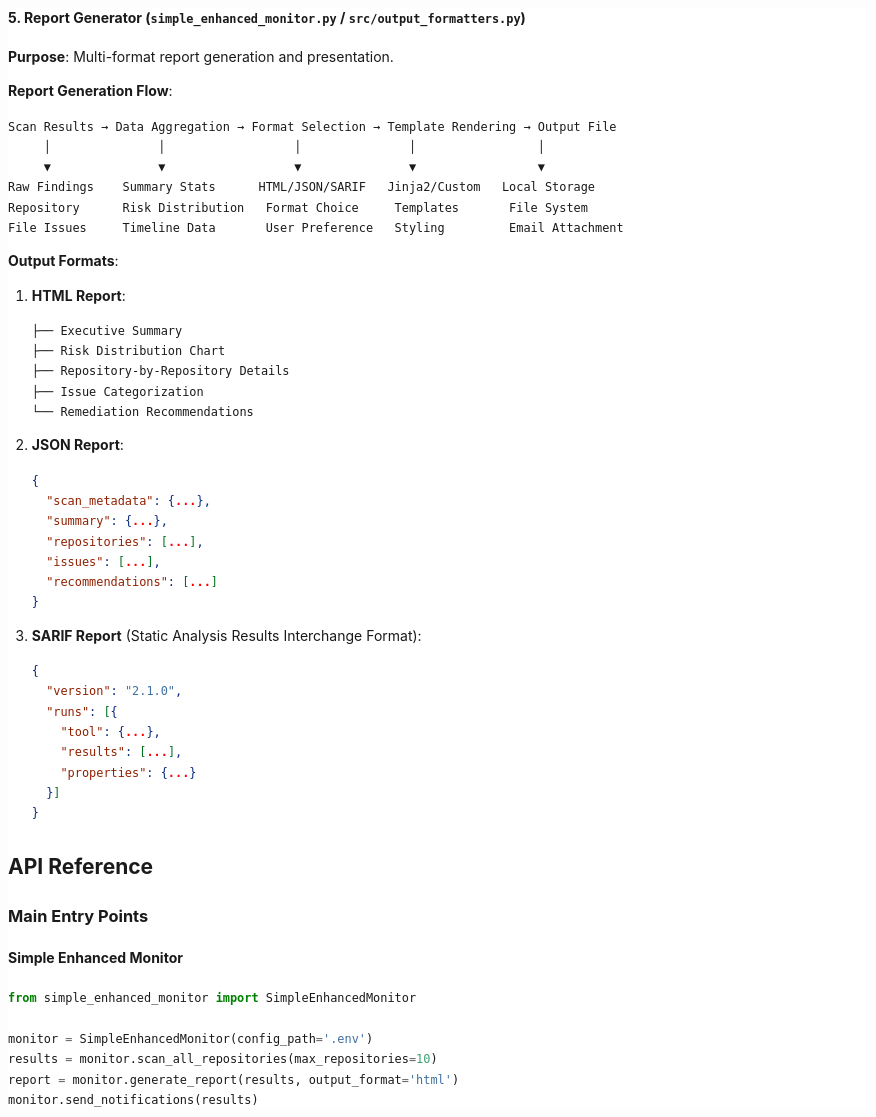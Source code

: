 #### 5. Report Generator (`simple_enhanced_monitor.py` / `src/output_formatters.py`)

**Purpose**: Multi-format report generation and presentation.

**Report Generation Flow**:
```
Scan Results → Data Aggregation → Format Selection → Template Rendering → Output File
     │               │                  │               │                 │
     ▼               ▼                  ▼               ▼                 ▼
Raw Findings    Summary Stats      HTML/JSON/SARIF   Jinja2/Custom   Local Storage
Repository      Risk Distribution   Format Choice     Templates       File System
File Issues     Timeline Data       User Preference   Styling         Email Attachment
```

**Output Formats**:

1. **HTML Report**:
   ```html
   ├── Executive Summary
   ├── Risk Distribution Chart
   ├── Repository-by-Repository Details
   ├── Issue Categorization
   └── Remediation Recommendations
   ```

2. **JSON Report**:
   ```json
   {
     "scan_metadata": {...},
     "summary": {...},
     "repositories": [...],
     "issues": [...],
     "recommendations": [...]
   }
   ```

3. **SARIF Report** (Static Analysis Results Interchange Format):
   ```json
   {
     "version": "2.1.0",
     "runs": [{
       "tool": {...},
       "results": [...],
       "properties": {...}
     }]
   }
   ```

## API Reference

### Main Entry Points

#### Simple Enhanced Monitor
```python
from simple_enhanced_monitor import SimpleEnhancedMonitor

monitor = SimpleEnhancedMonitor(config_path='.env')
results = monitor.scan_all_repositories(max_repositories=10)
report = monitor.generate_report(results, output_format='html')
monitor.send_notifications(results)
```
